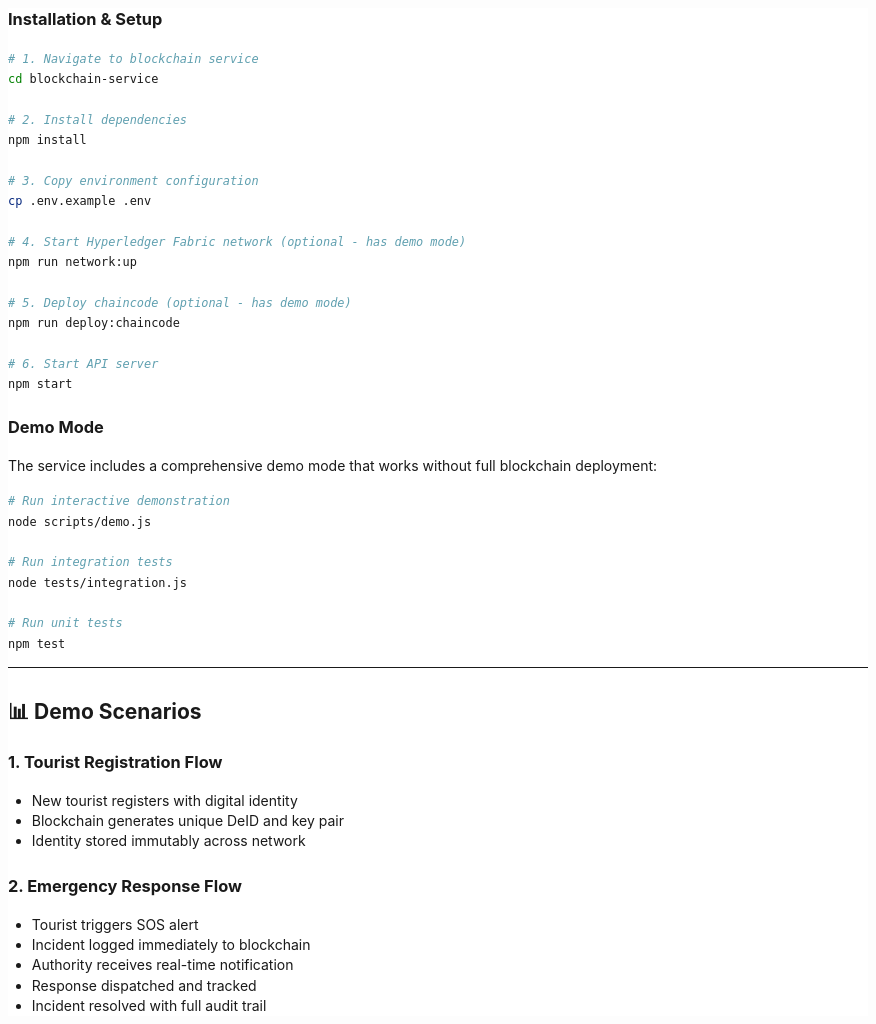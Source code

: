 ### Installation & Setup
```bash
# 1. Navigate to blockchain service
cd blockchain-service

# 2. Install dependencies
npm install

# 3. Copy environment configuration
cp .env.example .env

# 4. Start Hyperledger Fabric network (optional - has demo mode)
npm run network:up

# 5. Deploy chaincode (optional - has demo mode)
npm run deploy:chaincode

# 6. Start API server
npm start
```

### Demo Mode
The service includes a comprehensive demo mode that works without full blockchain deployment:
```bash
# Run interactive demonstration
node scripts/demo.js

# Run integration tests
node tests/integration.js

# Run unit tests
npm test
```

---

## 📊 Demo Scenarios

### 1. Tourist Registration Flow
- New tourist registers with digital identity
- Blockchain generates unique DeID and key pair
- Identity stored immutably across network

### 2. Emergency Response Flow
- Tourist triggers SOS alert
- Incident logged immediately to blockchain
- Authority receives real-time notification
- Response dispatched and tracked
- Incident resolved with full audit trail
